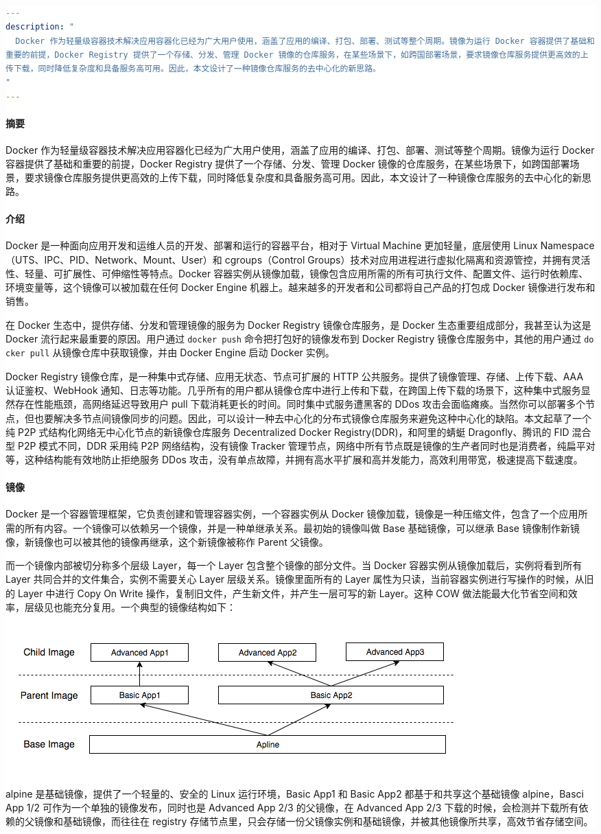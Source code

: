 ```yaml
---
description: "
  Docker 作为轻量级容器技术解决应用容器化已经为广大用户使用，涵盖了应用的编译、打包、部署、测试等整个周期。镜像为运行 Docker 容器提供了基础和重要的前提，Docker Registry 提供了一个存储、分发、管理 Docker 镜像的仓库服务，在某些场景下，如跨国部署场景，要求镜像仓库服务提供更高效的上传下载，同时降低复杂度和具备服务高可用。因此，本文设计了一种镜像仓库服务的去中心化的新思路。
"
---
```

#### 摘要
  Docker 作为轻量级容器技术解决应用容器化已经为广大用户使用，涵盖了应用的编译、打包、部署、测试等整个周期。镜像为运行 Docker 容器提供了基础和重要的前提，Docker Registry 提供了一个存储、分发、管理 Docker 镜像的仓库服务，在某些场景下，如跨国部署场景，要求镜像仓库服务提供更高效的上传下载，同时降低复杂度和具备服务高可用。因此，本文设计了一种镜像仓库服务的去中心化的新思路。

#### 介绍
  Docker 是一种面向应用开发和运维人员的开发、部署和运行的容器平台，相对于 Virtual Machine 更加轻量，底层使用 Linux Namespace（UTS、IPC、PID、Network、Mount、User）和 cgroups（Control Groups）技术对应用进程进行虚拟化隔离和资源管控，并拥有灵活性、轻量、可扩展性、可伸缩性等特点。Docker 容器实例从镜像加载，镜像包含应用所需的所有可执行文件、配置文件、运行时依赖库、环境变量等，这个镜像可以被加载在任何 Docker Engine 机器上。越来越多的开发者和公司都将自己产品的打包成 Docker 镜像进行发布和销售。

  在 Docker 生态中，提供存储、分发和管理镜像的服务为 Docker Registry 镜像仓库服务，是 Docker 生态重要组成部分，我甚至认为这是 Docker 流行起来最重要的原因。用户通过 `docker push` 命令把打包好的镜像发布到 Docker Registry 镜像仓库服务中，其他的用户通过 `docker pull` 从镜像仓库中获取镜像，并由 Docker Engine 启动 Docker 实例。

  Docker Registry 镜像仓库，是一种集中式存储、应用无状态、节点可扩展的 HTTP 公共服务。提供了镜像管理、存储、上传下载、AAA 认证鉴权、WebHook 通知、日志等功能。几乎所有的用户都从镜像仓库中进行上传和下载，在跨国上传下载的场景下，这种集中式服务显然存在性能瓶颈，高网络延迟导致用户 pull 下载消耗更长的时间。同时集中式服务遭黑客的 DDos 攻击会面临瘫痪。当然你可以部署多个节点，但也要解决多节点间镜像同步的问题。因此，可以设计一种去中心化的分布式镜像仓库服务来避免这种中心化的缺陷。本文起草了一个纯 P2P 式结构化网络无中心化节点的新镜像仓库服务 Decentralized Docker Registry(DDR)，和阿里的蜻蜓 Dragonfly、腾讯的 FID 混合型 P2P 模式不同，DDR 采用纯 P2P 网络结构，没有镜像 Tracker 管理节点，网络中所有节点既是镜像的生产者同时也是消费者，纯扁平对等，这种结构能有效地防止拒绝服务 DDos 攻击，没有单点故障，并拥有高水平扩展和高并发能力，高效利用带宽，极速提高下载速度。

#### 镜像
  Docker 是一个容器管理框架，它负责创建和管理容器实例，一个容器实例从 Docker 镜像加载，镜像是一种压缩文件，包含了一个应用所需的所有内容。一个镜像可以依赖另一个镜像，并是一种单继承关系。最初始的镜像叫做 Base 基础镜像，可以继承 Base 镜像制作新镜像，新镜像也可以被其他的镜像再继承，这个新镜像被称作 Parent 父镜像。

  而一个镜像内部被切分称多个层级 Layer，每一个 Layer 包含整个镜像的部分文件。当 Docker 容器实例从镜像加载后，实例将看到所有 Layer 共同合并的文件集合，实例不需要关心 Layer 层级关系。镜像里面所有的 Layer 属性为只读，当前容器实例进行写操作的时候，从旧的 Layer 中进行 Copy On Write 操作，复制旧文件，产生新文件，并产生一层可写的新 Layer。这种 COW 做法能最大化节省空间和效率，层级见也能充分复用。一个典型的镜像结构如下：

  ![img](/images/image_layer1.png)

  alpine 是基础镜像，提供了一个轻量的、安全的 Linux 运行环境，Basic App1 和 Basic App2 都基于和共享这个基础镜像 alpine，Basci App 1/2 可作为一个单独的镜像发布，同时也是 Advanced App 2/3 的父镜像，在 Advanced App 2/3 下载的时候，会检测并下载所有依赖的父镜像和基础镜像，而往往在 registry 存储节点里，只会存储一份父镜像实例和基础镜像，并被其他镜像所共享，高效节省存储空间。

